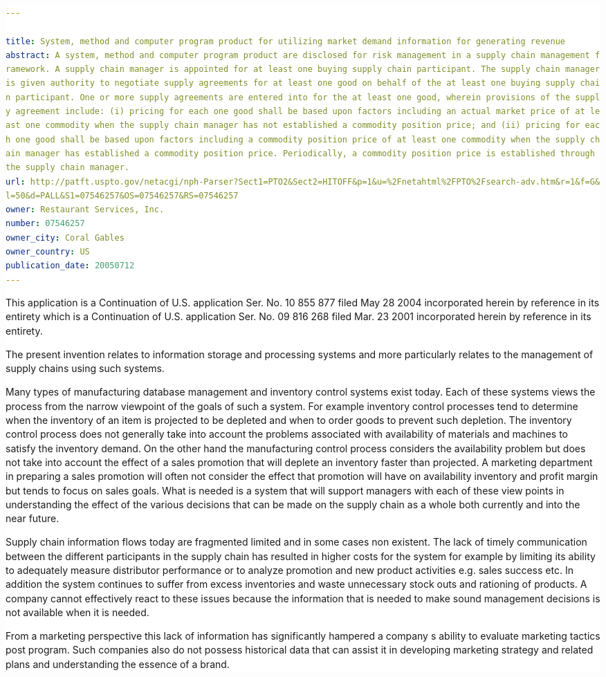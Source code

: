 ```yaml
---

title: System, method and computer program product for utilizing market demand information for generating revenue
abstract: A system, method and computer program product are disclosed for risk management in a supply chain management framework. A supply chain manager is appointed for at least one buying supply chain participant. The supply chain manager is given authority to negotiate supply agreements for at least one good on behalf of the at least one buying supply chain participant. One or more supply agreements are entered into for the at least one good, wherein provisions of the supply agreement include: (i) pricing for each one good shall be based upon factors including an actual market price of at least one commodity when the supply chain manager has not established a commodity position price; and (ii) pricing for each one good shall be based upon factors including a commodity position price of at least one commodity when the supply chain manager has established a commodity position price. Periodically, a commodity position price is established through the supply chain manager.
url: http://patft.uspto.gov/netacgi/nph-Parser?Sect1=PTO2&Sect2=HITOFF&p=1&u=%2Fnetahtml%2FPTO%2Fsearch-adv.htm&r=1&f=G&l=50&d=PALL&S1=07546257&OS=07546257&RS=07546257
owner: Restaurant Services, Inc.
number: 07546257
owner_city: Coral Gables
owner_country: US
publication_date: 20050712
---
```

This application is a Continuation of U.S. application Ser. No. 10 855 877 filed May 28 2004 incorporated herein by reference in its entirety which is a Continuation of U.S. application Ser. No. 09 816 268 filed Mar. 23 2001 incorporated herein by reference in its entirety.

The present invention relates to information storage and processing systems and more particularly relates to the management of supply chains using such systems.

Many types of manufacturing database management and inventory control systems exist today. Each of these systems views the process from the narrow viewpoint of the goals of such a system. For example inventory control processes tend to determine when the inventory of an item is projected to be depleted and when to order goods to prevent such depletion. The inventory control process does not generally take into account the problems associated with availability of materials and machines to satisfy the inventory demand. On the other hand the manufacturing control process considers the availability problem but does not take into account the effect of a sales promotion that will deplete an inventory faster than projected. A marketing department in preparing a sales promotion will often not consider the effect that promotion will have on availability inventory and profit margin but tends to focus on sales goals. What is needed is a system that will support managers with each of these view points in understanding the effect of the various decisions that can be made on the supply chain as a whole both currently and into the near future.

Supply chain information flows today are fragmented limited and in some cases non existent. The lack of timely communication between the different participants in the supply chain has resulted in higher costs for the system for example by limiting its ability to adequately measure distributor performance or to analyze promotion and new product activities e.g. sales success etc. In addition the system continues to suffer from excess inventories and waste unnecessary stock outs and rationing of products. A company cannot effectively react to these issues because the information that is needed to make sound management decisions is not available when it is needed.

From a marketing perspective this lack of information has significantly hampered a company s ability to evaluate marketing tactics post program. Such companies also do not possess historical data that can assist it in developing marketing strategy and related plans and understanding the essence of a brand.
